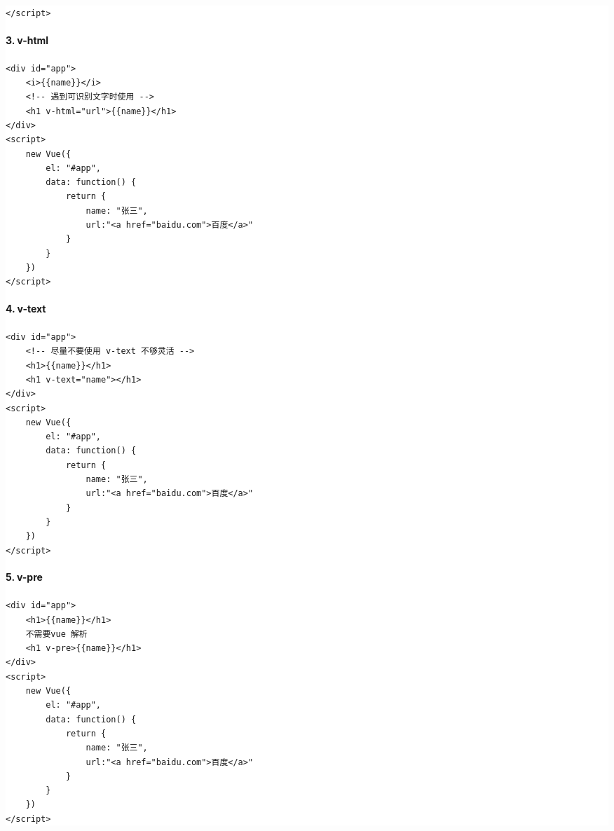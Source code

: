 ```
</script>
```
#### 3. v-html

```
<div id="app">
	<i>{{name}}</i>
	<!-- 遇到可识别文字时使用 -->
	<h1 v-html="url">{{name}}</h1>
</div>
<script>
	new Vue({
		el: "#app",
		data: function() {
			return {
				name: "张三",
				url:"<a href="baidu.com">百度</a>"
			}
		}
	})
</script>
```

#### 4. v-text

```
<div id="app">
	<!-- 尽量不要使用 v-text 不够灵活 -->
	<h1>{{name}}</h1>
	<h1 v-text="name"></h1>
</div>
<script>
	new Vue({
		el: "#app",
		data: function() {
			return {
				name: "张三",
				url:"<a href="baidu.com">百度</a>"
			}
		}
	})
</script>
```


#### 5. v-pre

```
<div id="app">
	<h1>{{name}}</h1>
	不需要vue 解析
	<h1 v-pre>{{name}}</h1>
</div>
<script>
	new Vue({
		el: "#app",
		data: function() {
			return {
				name: "张三",
				url:"<a href="baidu.com">百度</a>"
			}
		}
	})
</script>
```
